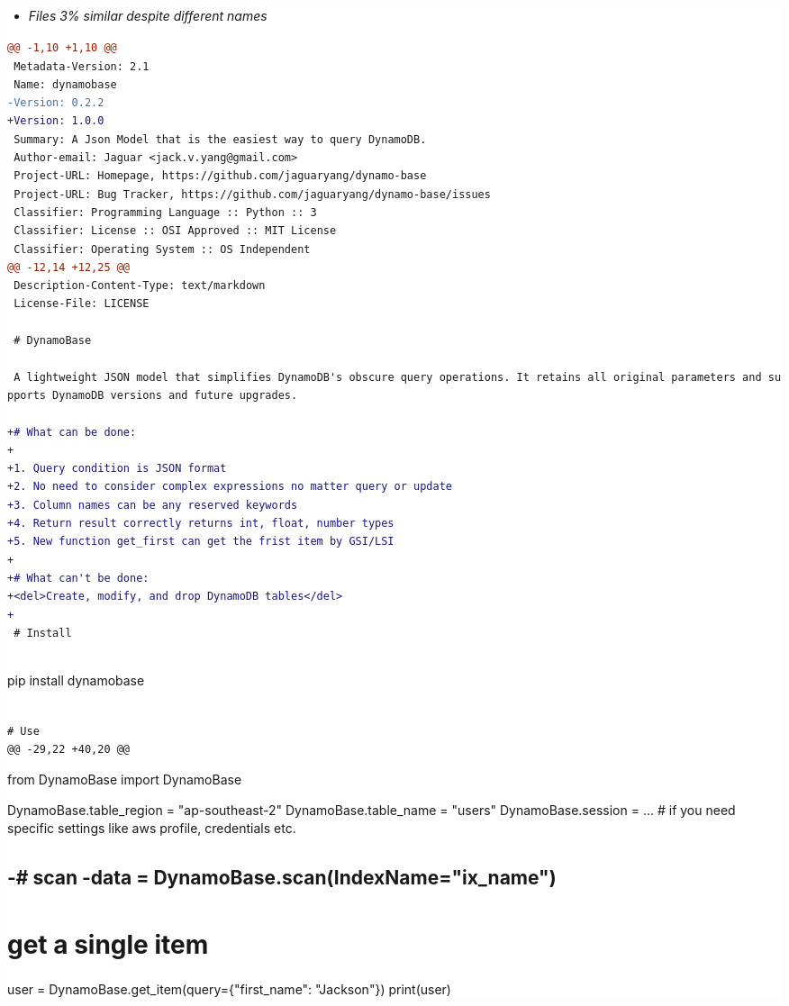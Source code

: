  * *Files 3% similar despite different names*

```diff
@@ -1,10 +1,10 @@
 Metadata-Version: 2.1
 Name: dynamobase
-Version: 0.2.2
+Version: 1.0.0
 Summary: A Json Model that is the easiest way to query DynamoDB.
 Author-email: Jaguar <jack.v.yang@gmail.com>
 Project-URL: Homepage, https://github.com/jaguaryang/dynamo-base
 Project-URL: Bug Tracker, https://github.com/jaguaryang/dynamo-base/issues
 Classifier: Programming Language :: Python :: 3
 Classifier: License :: OSI Approved :: MIT License
 Classifier: Operating System :: OS Independent
@@ -12,14 +12,25 @@
 Description-Content-Type: text/markdown
 License-File: LICENSE
 
 # DynamoBase
 
 A lightweight JSON model that simplifies DynamoDB's obscure query operations. It retains all original parameters and supports DynamoDB versions and future upgrades.
 
+# What can be done:
+
+1. Query condition is JSON format
+2. No need to consider complex expressions no matter query or update
+3. Column names can be any reserved keywords
+4. Return result correctly returns int, float, number types
+5. New function get_first can get the frist item by GSI/LSI
+
+# What can't be done:
+<del>Create, modify, and drop DynamoDB tables</del>
+
 # Install
 
 ```
 pip install dynamobase
 ```
 
 # Use
@@ -29,22 +40,20 @@
 ```
 from DynamoBase import DynamoBase
 
 DynamoBase.table_region = "ap-southeast-2"
 DynamoBase.table_name = "users"
 DynamoBase.session = ... # if you need specific settings like aws profile, credentials etc.
 
-# scan
-data = DynamoBase.scan(IndexName="ix_name")
-
 # get a single item
 user = DynamoBase.get_item(query={"first_name": "Jackson"})
 print(user)
 